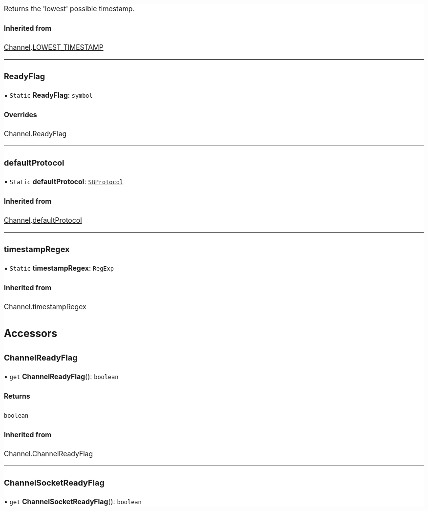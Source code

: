 Returns the 'lowest' possible timestamp.

#### Inherited from

[Channel](Channel.md).[LOWEST_TIMESTAMP](Channel.md#lowest_timestamp)

___

### ReadyFlag

▪ `Static` **ReadyFlag**: `symbol`

#### Overrides

[Channel](Channel.md).[ReadyFlag](Channel.md#readyflag)

___

### defaultProtocol

▪ `Static` **defaultProtocol**: [`SBProtocol`](../interfaces/SBProtocol.md)

#### Inherited from

[Channel](Channel.md).[defaultProtocol](Channel.md#defaultprotocol)

___

### timestampRegex

▪ `Static` **timestampRegex**: `RegExp`

#### Inherited from

[Channel](Channel.md).[timestampRegex](Channel.md#timestampregex)

## Accessors

### ChannelReadyFlag

• `get` **ChannelReadyFlag**(): `boolean`

#### Returns

`boolean`

#### Inherited from

Channel.ChannelReadyFlag

___

### ChannelSocketReadyFlag

• `get` **ChannelSocketReadyFlag**(): `boolean`
